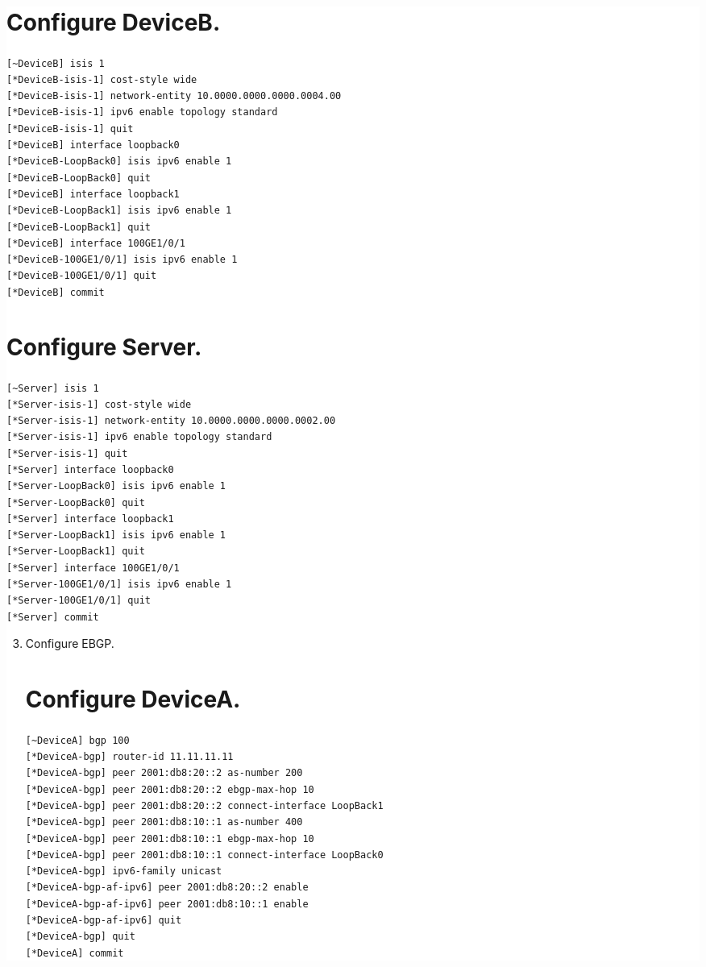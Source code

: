    # Configure DeviceB.
   
   ```
   [~DeviceB] isis 1
   [*DeviceB-isis-1] cost-style wide
   [*DeviceB-isis-1] network-entity 10.0000.0000.0000.0004.00
   [*DeviceB-isis-1] ipv6 enable topology standard
   [*DeviceB-isis-1] quit
   [*DeviceB] interface loopback0
   [*DeviceB-LoopBack0] isis ipv6 enable 1
   [*DeviceB-LoopBack0] quit
   [*DeviceB] interface loopback1
   [*DeviceB-LoopBack1] isis ipv6 enable 1
   [*DeviceB-LoopBack1] quit
   [*DeviceB] interface 100GE1/0/1
   [*DeviceB-100GE1/0/1] isis ipv6 enable 1
   [*DeviceB-100GE1/0/1] quit
   [*DeviceB] commit
   ```
   
   # Configure Server.
   
   ```
   [~Server] isis 1
   [*Server-isis-1] cost-style wide
   [*Server-isis-1] network-entity 10.0000.0000.0000.0002.00
   [*Server-isis-1] ipv6 enable topology standard
   [*Server-isis-1] quit
   [*Server] interface loopback0
   [*Server-LoopBack0] isis ipv6 enable 1
   [*Server-LoopBack0] quit
   [*Server] interface loopback1
   [*Server-LoopBack1] isis ipv6 enable 1
   [*Server-LoopBack1] quit
   [*Server] interface 100GE1/0/1
   [*Server-100GE1/0/1] isis ipv6 enable 1
   [*Server-100GE1/0/1] quit
   [*Server] commit
   ```
3. Configure EBGP.
   
   
   
   # Configure DeviceA.
   
   ```
   [~DeviceA] bgp 100
   [*DeviceA-bgp] router-id 11.11.11.11
   [*DeviceA-bgp] peer 2001:db8:20::2 as-number 200  
   [*DeviceA-bgp] peer 2001:db8:20::2 ebgp-max-hop 10
   [*DeviceA-bgp] peer 2001:db8:20::2 connect-interface LoopBack1
   [*DeviceA-bgp] peer 2001:db8:10::1 as-number 400
   [*DeviceA-bgp] peer 2001:db8:10::1 ebgp-max-hop 10
   [*DeviceA-bgp] peer 2001:db8:10::1 connect-interface LoopBack0
   [*DeviceA-bgp] ipv6-family unicast
   [*DeviceA-bgp-af-ipv6] peer 2001:db8:20::2 enable
   [*DeviceA-bgp-af-ipv6] peer 2001:db8:10::1 enable
   [*DeviceA-bgp-af-ipv6] quit
   [*DeviceA-bgp] quit
   [*DeviceA] commit
   ```
   